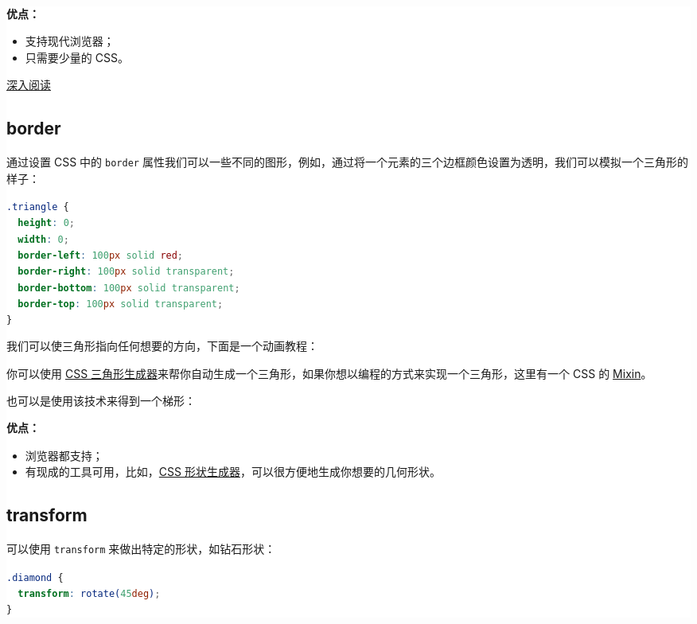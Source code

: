 
**优点：**

- 支持现代浏览器；
- 只需要少量的 CSS。

[深入阅读](https://css-tricks.com/almanac/properties/b/border-radius/)

## border

通过设置 CSS 中的 `border` 属性我们可以一些不同的图形，例如，通过将一个元素的三个边框颜色设置为透明，我们可以模拟一个三角形的样子：

```css
.triangle {
  height: 0;
  width: 0;
  border-left: 100px solid red;
  border-right: 100px solid transparent;
  border-bottom: 100px solid transparent;
  border-top: 100px solid transparent;
}
```

<p class="fully-content"><iframe src="//codepen.io/css-tricks/embed/vOpjXZ?height=300&default-tab=result" scrolling="no" frameborder="0" allowtransparency="true" allowfullscreen="true" height="300"></iframe></p>

我们可以使三角形指向任何想要的方向，下面是一个动画教程：

<p class="fully-content"><iframe src="//codepen.io/chriscoyier/embed/lotjh?height=350&default-tab=result" scrolling="no" frameborder="0" allowtransparency="true" allowfullscreen="true" height="350"></iframe></p>

你可以使用 [CSS 三角形生成器](http://apps.eky.hk/css-triangle-generator/)来帮你自动生成一个三角形，如果你想以编程的方式来实现一个三角形，这里有一个 CSS 的 [Mixin](https://css-tricks.com/snippets/sass/css-triangle-mixin/)。

也可以是使用该技术来得到一个梯形：

<p class="fully-content"><iframe src="//codepen.io/css-tricks/embed/580955e70863188e57c68338d9dfa2ae?height=268&default-tab=result" scrolling="no" frameborder="0" allowtransparency="true" allowfullscreen="true" height="268"></iframe></p>


**优点：**

- 浏览器都支持；
- 有现成的工具可用，比如，[CSS 形状生成器](https://coveloping.com/tools/css-shapes-generator)，可以很方便地生成你想要的几何形状。

## transform

可以使用 `transform` 来做出特定的形状，如钻石形状：

```css
.diamond {
  transform: rotate(45deg);
}
```
